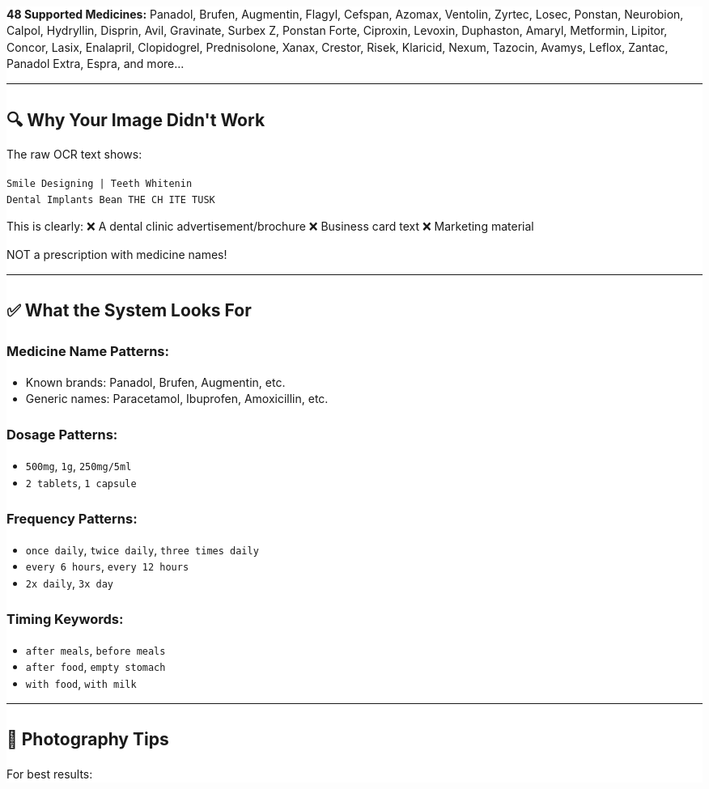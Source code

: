 **48 Supported Medicines:**
Panadol, Brufen, Augmentin, Flagyl, Cefspan, Azomax, Ventolin, Zyrtec, Losec, Ponstan, Neurobion, Calpol, Hydryllin, Disprin, Avil, Gravinate, Surbex Z, Ponstan Forte, Ciproxin, Levoxin, Duphaston, Amaryl, Metformin, Lipitor, Concor, Lasix, Enalapril, Clopidogrel, Prednisolone, Xanax, Crestor, Risek, Klaricid, Nexum, Tazocin, Avamys, Leflox, Zantac, Panadol Extra, Espra, and more...

---

## 🔍 Why Your Image Didn't Work

The raw OCR text shows:
```
Smile Designing | Teeth Whitenin
Dental Implants Bean THE CH ITE TUSK
```

This is clearly:
❌ A dental clinic advertisement/brochure
❌ Business card text
❌ Marketing material

NOT a prescription with medicine names!

---

## ✅ What the System Looks For

### Medicine Name Patterns:
- Known brands: Panadol, Brufen, Augmentin, etc.
- Generic names: Paracetamol, Ibuprofen, Amoxicillin, etc.

### Dosage Patterns:
- `500mg`, `1g`, `250mg/5ml`
- `2 tablets`, `1 capsule`

### Frequency Patterns:
- `once daily`, `twice daily`, `three times daily`
- `every 6 hours`, `every 12 hours`
- `2x daily`, `3x day`

### Timing Keywords:
- `after meals`, `before meals`
- `after food`, `empty stomach`
- `with food`, `with milk`

---

## 📸 Photography Tips

For best results:
